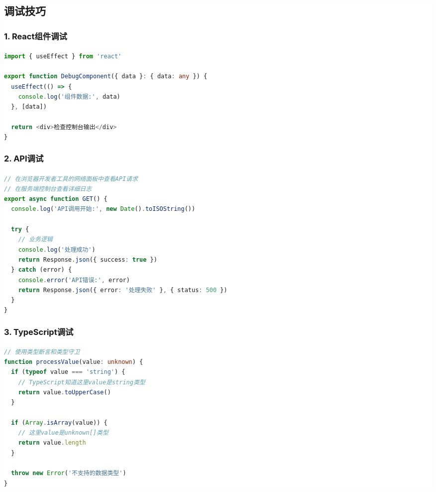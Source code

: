 ## 调试技巧

### 1. React组件调试
```typescript
import { useEffect } from 'react'

export function DebugComponent({ data }: { data: any }) {
  useEffect(() => {
    console.log('组件数据:', data)
  }, [data])

  return <div>检查控制台输出</div>
}
```

### 2. API调试
```typescript
// 在浏览器开发者工具的网络面板中查看API请求
// 在服务端控制台查看详细日志
export async function GET() {
  console.log('API调用开始:', new Date().toISOString())

  try {
    // 业务逻辑
    console.log('处理成功')
    return Response.json({ success: true })
  } catch (error) {
    console.error('API错误:', error)
    return Response.json({ error: '处理失败' }, { status: 500 })
  }
}
```

### 3. TypeScript调试
```typescript
// 使用类型断言和类型守卫
function processValue(value: unknown) {
  if (typeof value === 'string') {
    // TypeScript知道这里value是string类型
    return value.toUpperCase()
  }

  if (Array.isArray(value)) {
    // 这里value是unknown[]类型
    return value.length
  }

  throw new Error('不支持的数据类型')
}
```
